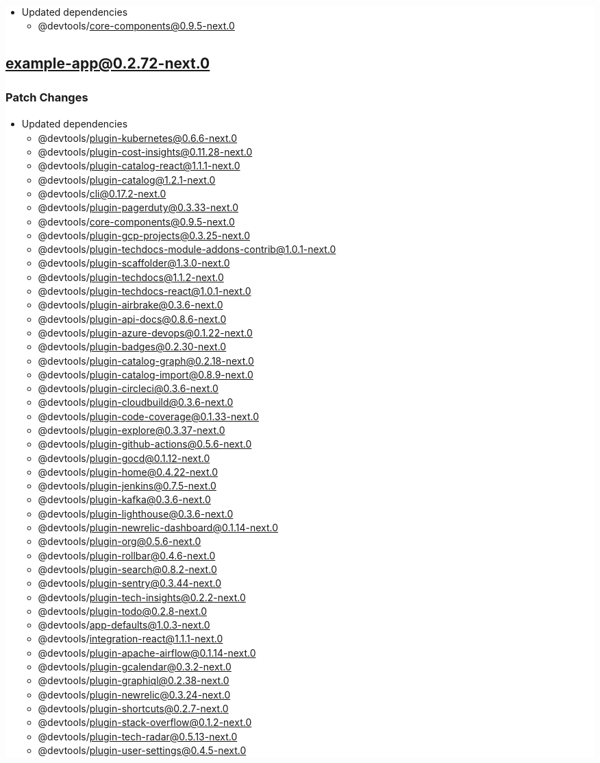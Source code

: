 - Updated dependencies
  - @devtools/core-components@0.9.5-next.0

## example-app@0.2.72-next.0

### Patch Changes

- Updated dependencies
  - @devtools/plugin-kubernetes@0.6.6-next.0
  - @devtools/plugin-cost-insights@0.11.28-next.0
  - @devtools/plugin-catalog-react@1.1.1-next.0
  - @devtools/plugin-catalog@1.2.1-next.0
  - @devtools/cli@0.17.2-next.0
  - @devtools/plugin-pagerduty@0.3.33-next.0
  - @devtools/core-components@0.9.5-next.0
  - @devtools/plugin-gcp-projects@0.3.25-next.0
  - @devtools/plugin-techdocs-module-addons-contrib@1.0.1-next.0
  - @devtools/plugin-scaffolder@1.3.0-next.0
  - @devtools/plugin-techdocs@1.1.2-next.0
  - @devtools/plugin-techdocs-react@1.0.1-next.0
  - @devtools/plugin-airbrake@0.3.6-next.0
  - @devtools/plugin-api-docs@0.8.6-next.0
  - @devtools/plugin-azure-devops@0.1.22-next.0
  - @devtools/plugin-badges@0.2.30-next.0
  - @devtools/plugin-catalog-graph@0.2.18-next.0
  - @devtools/plugin-catalog-import@0.8.9-next.0
  - @devtools/plugin-circleci@0.3.6-next.0
  - @devtools/plugin-cloudbuild@0.3.6-next.0
  - @devtools/plugin-code-coverage@0.1.33-next.0
  - @devtools/plugin-explore@0.3.37-next.0
  - @devtools/plugin-github-actions@0.5.6-next.0
  - @devtools/plugin-gocd@0.1.12-next.0
  - @devtools/plugin-home@0.4.22-next.0
  - @devtools/plugin-jenkins@0.7.5-next.0
  - @devtools/plugin-kafka@0.3.6-next.0
  - @devtools/plugin-lighthouse@0.3.6-next.0
  - @devtools/plugin-newrelic-dashboard@0.1.14-next.0
  - @devtools/plugin-org@0.5.6-next.0
  - @devtools/plugin-rollbar@0.4.6-next.0
  - @devtools/plugin-search@0.8.2-next.0
  - @devtools/plugin-sentry@0.3.44-next.0
  - @devtools/plugin-tech-insights@0.2.2-next.0
  - @devtools/plugin-todo@0.2.8-next.0
  - @devtools/app-defaults@1.0.3-next.0
  - @devtools/integration-react@1.1.1-next.0
  - @devtools/plugin-apache-airflow@0.1.14-next.0
  - @devtools/plugin-gcalendar@0.3.2-next.0
  - @devtools/plugin-graphiql@0.2.38-next.0
  - @devtools/plugin-newrelic@0.3.24-next.0
  - @devtools/plugin-shortcuts@0.2.7-next.0
  - @devtools/plugin-stack-overflow@0.1.2-next.0
  - @devtools/plugin-tech-radar@0.5.13-next.0
  - @devtools/plugin-user-settings@0.4.5-next.0
